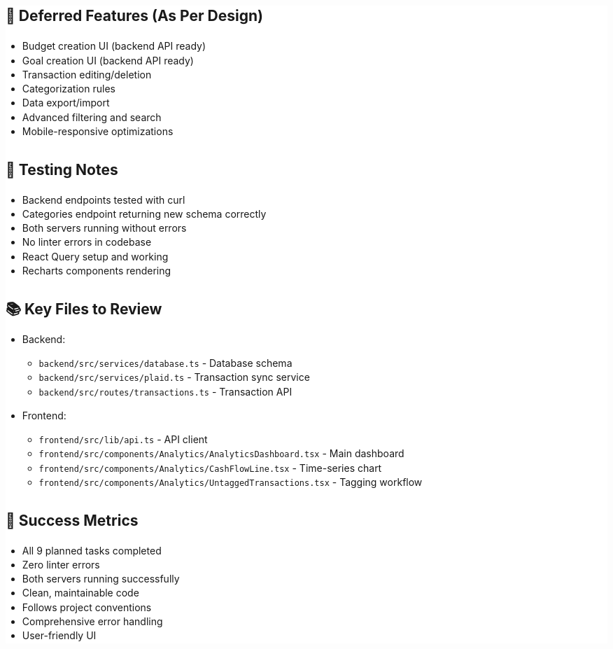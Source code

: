 ## 📝 Deferred Features (As Per Design)
- Budget creation UI (backend API ready)
- Goal creation UI (backend API ready)
- Transaction editing/deletion
- Categorization rules
- Data export/import
- Advanced filtering and search
- Mobile-responsive optimizations

## 🧪 Testing Notes
- Backend endpoints tested with curl
- Categories endpoint returning new schema correctly
- Both servers running without errors
- No linter errors in codebase
- React Query setup and working
- Recharts components rendering

## 📚 Key Files to Review
- Backend:
  - `backend/src/services/database.ts` - Database schema
  - `backend/src/services/plaid.ts` - Transaction sync service
  - `backend/src/routes/transactions.ts` - Transaction API
  
- Frontend:
  - `frontend/src/lib/api.ts` - API client
  - `frontend/src/components/Analytics/AnalyticsDashboard.tsx` - Main dashboard
  - `frontend/src/components/Analytics/CashFlowLine.tsx` - Time-series chart
  - `frontend/src/components/Analytics/UntaggedTransactions.tsx` - Tagging workflow

## 🎉 Success Metrics
- All 9 planned tasks completed
- Zero linter errors
- Both servers running successfully
- Clean, maintainable code
- Follows project conventions
- Comprehensive error handling
- User-friendly UI

